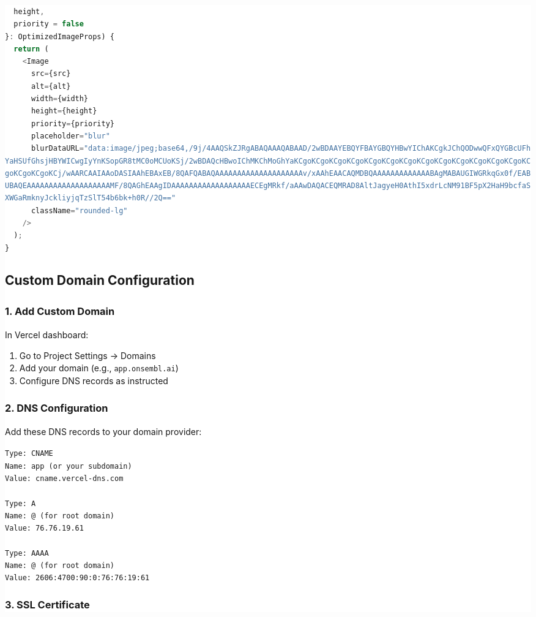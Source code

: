 ```typescript
  height,
  priority = false
}: OptimizedImageProps) {
  return (
    <Image
      src={src}
      alt={alt}
      width={width}
      height={height}
      priority={priority}
      placeholder="blur"
      blurDataURL="data:image/jpeg;base64,/9j/4AAQSkZJRgABAQAAAQABAAD/2wBDAAYEBQYFBAYGBQYHBwYIChAKCgkJChQODwwQFxQYGBcUFhYaHSUfGhsjHBYWICwgIyYnKSopGR8tMC0oMCUoKSj/2wBDAQcHBwoIChMKChMoGhYaKCgoKCgoKCgoKCgoKCgoKCgoKCgoKCgoKCgoKCgoKCgoKCgoKCgoKCgoKCgoKCgoKCj/wAARCAAIAAoDASIAAhEBAxEB/8QAFQABAQAAAAAAAAAAAAAAAAAAAAv/xAAhEAACAQMDBQAAAAAAAAAAAAABAgMABAUGIWGRkqGx0f/EABUBAQEAAAAAAAAAAAAAAAAAAAMF/8QAGhEAAgIDAAAAAAAAAAAAAAAAAAECEgMRkf/aAAwDAQACEQMRAD8AltJagyeH0AthI5xdrLcNM91BF5pX2HaH9bcfaSXWGaRmknyJckliyjqTzSlT54b6bk+h0R//2Q=="
      className="rounded-lg"
    />
  );
}
```

## Custom Domain Configuration

### 1. Add Custom Domain

In Vercel dashboard:

1. Go to Project Settings → Domains
2. Add your domain (e.g., `app.onsembl.ai`)
3. Configure DNS records as instructed

### 2. DNS Configuration

Add these DNS records to your domain provider:

```
Type: CNAME
Name: app (or your subdomain)
Value: cname.vercel-dns.com

Type: A
Name: @ (for root domain)
Value: 76.76.19.61

Type: AAAA
Name: @ (for root domain)
Value: 2606:4700:90:0:76:76:19:61
```

### 3. SSL Certificate
